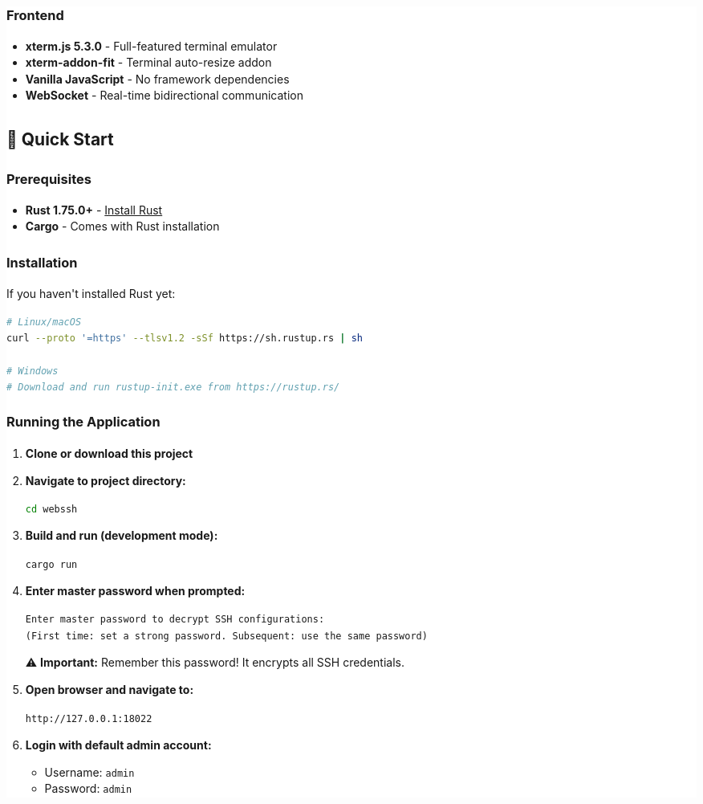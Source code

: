 ### Frontend
- **xterm.js 5.3.0** - Full-featured terminal emulator
- **xterm-addon-fit** - Terminal auto-resize addon
- **Vanilla JavaScript** - No framework dependencies
- **WebSocket** - Real-time bidirectional communication

## 🚀 Quick Start

### Prerequisites

- **Rust 1.75.0+** - [Install Rust](https://rustup.rs/)
- **Cargo** - Comes with Rust installation

### Installation

If you haven't installed Rust yet:

```bash
# Linux/macOS
curl --proto '=https' --tlsv1.2 -sSf https://sh.rustup.rs | sh

# Windows
# Download and run rustup-init.exe from https://rustup.rs/
```

### Running the Application

1. **Clone or download this project**

2. **Navigate to project directory:**
   ```bash
   cd webssh
   ```

3. **Build and run (development mode):**
   ```bash
   cargo run
   ```

4. **Enter master password when prompted:**
   ```
   Enter master password to decrypt SSH configurations:
   (First time: set a strong password. Subsequent: use the same password)
   ```

   ⚠️ **Important:** Remember this password! It encrypts all SSH credentials.

5. **Open browser and navigate to:**
   ```
   http://127.0.0.1:18022
   ```

6. **Login with default admin account:**
   - Username: `admin`
   - Password: `admin`
